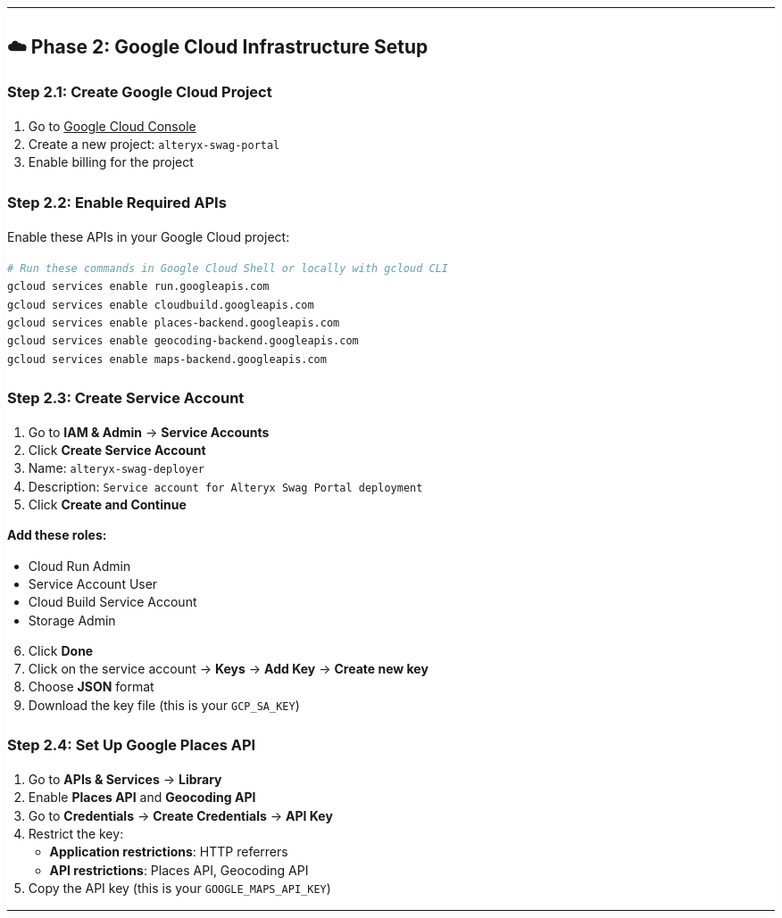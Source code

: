 
---

## ☁️ **Phase 2: Google Cloud Infrastructure Setup**

### Step 2.1: Create Google Cloud Project

1. Go to [Google Cloud Console](https://console.cloud.google.com/)
2. Create a new project: `alteryx-swag-portal`
3. Enable billing for the project

### Step 2.2: Enable Required APIs

Enable these APIs in your Google Cloud project:

```bash
# Run these commands in Google Cloud Shell or locally with gcloud CLI
gcloud services enable run.googleapis.com
gcloud services enable cloudbuild.googleapis.com
gcloud services enable places-backend.googleapis.com
gcloud services enable geocoding-backend.googleapis.com
gcloud services enable maps-backend.googleapis.com
```

### Step 2.3: Create Service Account

1. Go to **IAM & Admin** → **Service Accounts**
2. Click **Create Service Account**
3. Name: `alteryx-swag-deployer`
4. Description: `Service account for Alteryx Swag Portal deployment`
5. Click **Create and Continue**

**Add these roles:**
- Cloud Run Admin
- Service Account User
- Cloud Build Service Account
- Storage Admin

6. Click **Done**
7. Click on the service account → **Keys** → **Add Key** → **Create new key**
8. Choose **JSON** format
9. Download the key file (this is your `GCP_SA_KEY`)

### Step 2.4: Set Up Google Places API

1. Go to **APIs & Services** → **Library**
2. Enable **Places API** and **Geocoding API**
3. Go to **Credentials** → **Create Credentials** → **API Key**
4. Restrict the key:
   - **Application restrictions**: HTTP referrers
   - **API restrictions**: Places API, Geocoding API
5. Copy the API key (this is your `GOOGLE_MAPS_API_KEY`)

---
